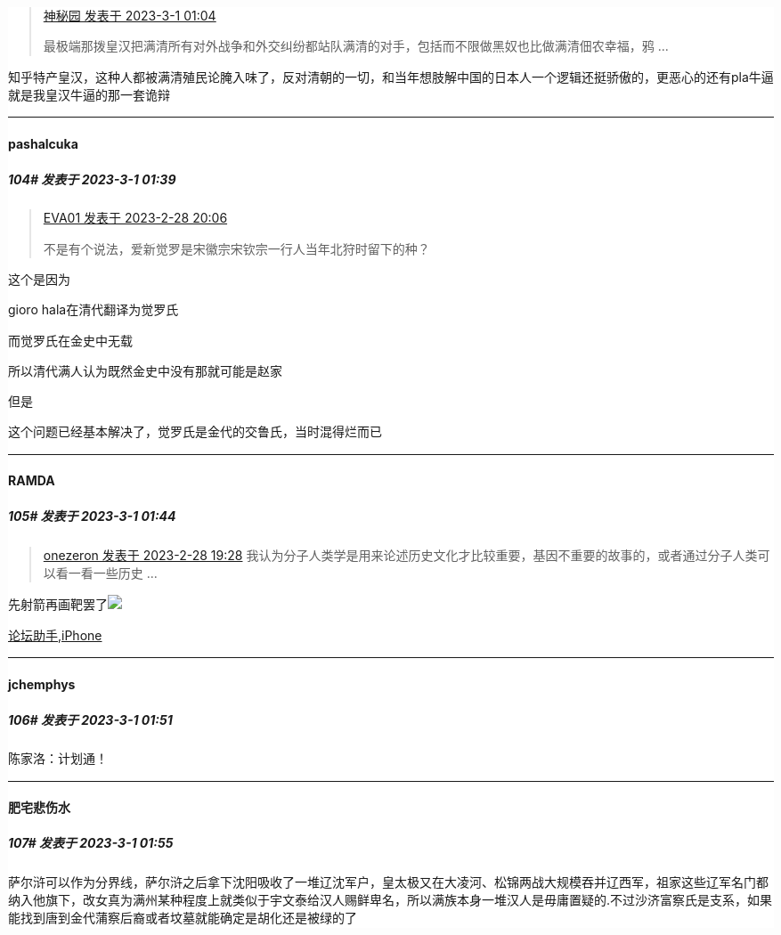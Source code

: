 <blockquote><a href="httphttps://bbs.saraba1st.com/2b/forum.php?mod=redirect&amp;goto=findpost&amp;pid=59922103&amp;ptid=2121785" target="_blank">神秘园 发表于 2023-3-1 01:04</a>

最极端那拨皇汉把满清所有对外战争和外交纠纷都站队满清的对手，包括而不限做黑奴也比做满清佃农幸福，鸦 ...</blockquote>
知乎特产皇汉，这种人都被满清殖民论腌入味了，反对清朝的一切，和当年想肢解中国的日本人一个逻辑还挺骄傲的，更恶心的还有pla牛逼就是我皇汉牛逼的那一套诡辩


*****

####  pashalcuka  
##### 104#       发表于 2023-3-1 01:39

<blockquote><a href="httphttps://bbs.saraba1st.com/2b/forum.php?mod=redirect&amp;goto=findpost&amp;pid=59919149&amp;ptid=2121785" target="_blank">EVA01 发表于 2023-2-28 20:06</a>

不是有个说法，爱新觉罗是宋徽宗宋钦宗一行人当年北狩时留下的种？</blockquote>
这个是因为

gioro hala在清代翻译为觉罗氏

而觉罗氏在金史中无载

所以清代满人认为既然金史中没有那就可能是赵家

但是

这个问题已经基本解决了，觉罗氏是金代的交鲁氏，当时混得烂而已


*****

####  RAMDA  
##### 105#       发表于 2023-3-1 01:44

<blockquote><a href="httphttps://bbs.saraba1st.com/2b/forum.php?mod=redirect&amp;goto=findpost&amp;pid=59918755&amp;ptid=2121785" target="_blank">onezeron 发表于 2023-2-28 19:28</a>
我认为分子人类学是用来论述历史文化才比较重要，基因不重要的故事的，或者通过分子人类可以看一看一些历史 ...</blockquote>
先射箭再画靶罢了<img src="https://static.saraba1st.com/image/smiley/face2017/037.png" referrerpolicy="no-referrer">

[论坛助手,iPhone](https://bbs.saraba1st.com/2b/forum.php?mod=viewthread&amp;tid=2029836)

*****

####  jchemphys  
##### 106#       发表于 2023-3-1 01:51

陈家洛：计划通！


*****

####  肥宅悲伤水  
##### 107#       发表于 2023-3-1 01:55

萨尔浒可以作为分界线，萨尔浒之后拿下沈阳吸收了一堆辽沈军户，皇太极又在大凌河、松锦两战大规模吞并辽西军，祖家这些辽军名门都纳入他旗下，改女真为满州某种程度上就类似于宇文泰给汉人赐鲜卑名，所以满族本身一堆汉人是毋庸置疑的.不过沙济富察氏是支系，如果能找到唐到金代蒲察后裔或者坟墓就能确定是胡化还是被绿的了

